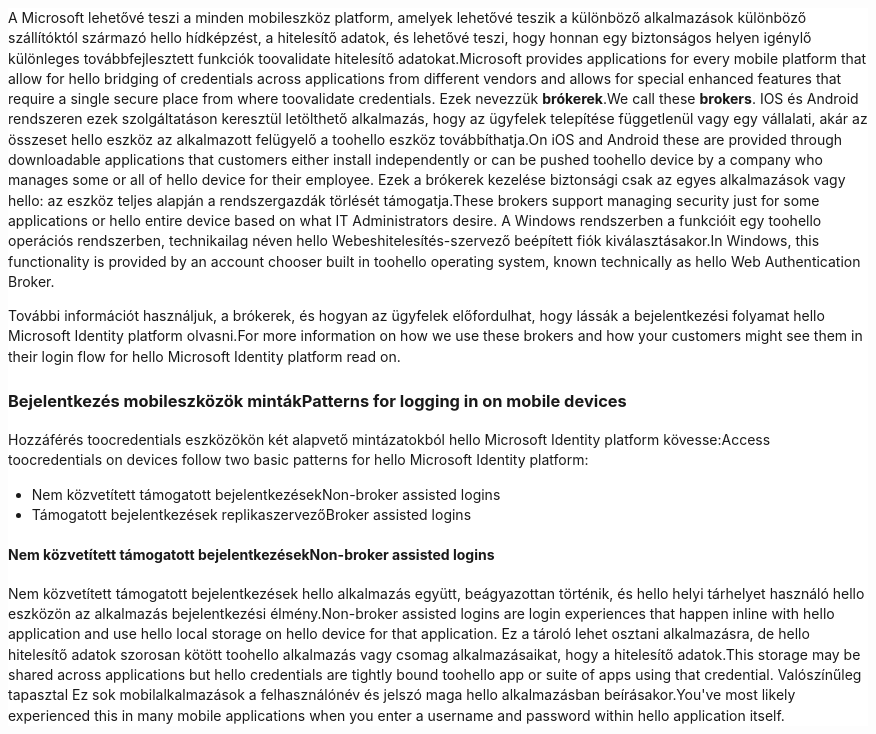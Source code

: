 <span data-ttu-id="90b39-117">A Microsoft lehetővé teszi a minden mobileszköz platform, amelyek lehetővé teszik a különböző alkalmazások különböző szállítóktól származó hello hídképzést, a hitelesítő adatok, és lehetővé teszi, hogy honnan egy biztonságos helyen igénylő különleges továbbfejlesztett funkciók toovalidate hitelesítő adatokat.</span><span class="sxs-lookup"><span data-stu-id="90b39-117">Microsoft provides applications for every mobile platform that allow for hello bridging of credentials across applications from different vendors and allows for special enhanced features that require a single secure place from where toovalidate credentials.</span></span> <span data-ttu-id="90b39-118">Ezek nevezzük **brókerek**.</span><span class="sxs-lookup"><span data-stu-id="90b39-118">We call these **brokers**.</span></span> <span data-ttu-id="90b39-119">IOS és Android rendszeren ezek szolgáltatáson keresztül letölthető alkalmazás, hogy az ügyfelek telepítése függetlenül vagy egy vállalati, akár az összeset hello eszköz az alkalmazott felügyelő a toohello eszköz továbbíthatja.</span><span class="sxs-lookup"><span data-stu-id="90b39-119">On iOS and Android these are provided through downloadable applications that customers either install independently or can be pushed toohello device by a company who manages some or all of hello device for their employee.</span></span> <span data-ttu-id="90b39-120">Ezek a brókerek kezelése biztonsági csak az egyes alkalmazások vagy hello: az eszköz teljes alapján a rendszergazdák törlését támogatja.</span><span class="sxs-lookup"><span data-stu-id="90b39-120">These brokers support managing security just for some applications or hello entire device based on what IT Administrators desire.</span></span> <span data-ttu-id="90b39-121">A Windows rendszerben a funkcióit egy toohello operációs rendszerben, technikailag néven hello Webeshitelesítés-szervező beépített fiók kiválasztásakor.</span><span class="sxs-lookup"><span data-stu-id="90b39-121">In Windows, this functionality is provided by an account chooser built in toohello operating system, known technically as hello Web Authentication Broker.</span></span>

<span data-ttu-id="90b39-122">További információt használjuk, a brókerek, és hogyan az ügyfelek előfordulhat, hogy lássák a bejelentkezési folyamat hello Microsoft Identity platform olvasni.</span><span class="sxs-lookup"><span data-stu-id="90b39-122">For more information on how we use these brokers and how your customers might see them in their login flow for hello Microsoft Identity platform read on.</span></span>

### <a name="patterns-for-logging-in-on-mobile-devices"></a><span data-ttu-id="90b39-123">Bejelentkezés mobileszközök minták</span><span class="sxs-lookup"><span data-stu-id="90b39-123">Patterns for logging in on mobile devices</span></span>
<span data-ttu-id="90b39-124">Hozzáférés toocredentials eszközökön két alapvető mintázatokból hello Microsoft Identity platform kövesse:</span><span class="sxs-lookup"><span data-stu-id="90b39-124">Access toocredentials on devices follow two basic patterns for hello Microsoft Identity platform:</span></span>

* <span data-ttu-id="90b39-125">Nem közvetített támogatott bejelentkezések</span><span class="sxs-lookup"><span data-stu-id="90b39-125">Non-broker assisted logins</span></span>
* <span data-ttu-id="90b39-126">Támogatott bejelentkezések replikaszervező</span><span class="sxs-lookup"><span data-stu-id="90b39-126">Broker assisted logins</span></span>

#### <a name="non-broker-assisted-logins"></a><span data-ttu-id="90b39-127">Nem közvetített támogatott bejelentkezések</span><span class="sxs-lookup"><span data-stu-id="90b39-127">Non-broker assisted logins</span></span>
<span data-ttu-id="90b39-128">Nem közvetített támogatott bejelentkezések hello alkalmazás együtt, beágyazottan történik, és hello helyi tárhelyet használó hello eszközön az alkalmazás bejelentkezési élmény.</span><span class="sxs-lookup"><span data-stu-id="90b39-128">Non-broker assisted logins are login experiences that happen inline with hello application and use hello local storage on hello device for that application.</span></span> <span data-ttu-id="90b39-129">Ez a tároló lehet osztani alkalmazásra, de hello hitelesítő adatok szorosan kötött toohello alkalmazás vagy csomag alkalmazásaikat, hogy a hitelesítő adatok.</span><span class="sxs-lookup"><span data-stu-id="90b39-129">This storage may be shared across applications but hello credentials are tightly bound toohello app or suite of apps using that credential.</span></span> <span data-ttu-id="90b39-130">Valószínűleg tapasztal Ez sok mobilalkalmazások a felhasználónév és jelszó maga hello alkalmazásban beírásakor.</span><span class="sxs-lookup"><span data-stu-id="90b39-130">You've most likely experienced this in many mobile applications when you enter a username and password within hello application itself.</span></span>
